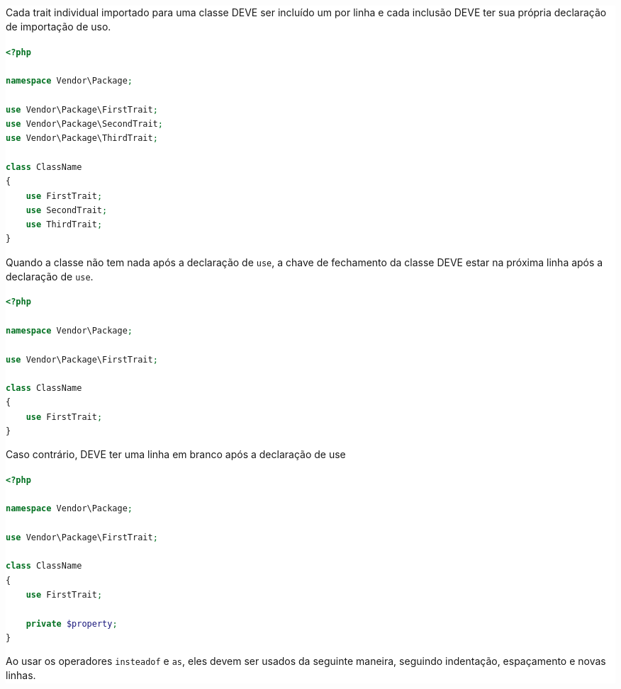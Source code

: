 Cada trait individual importado para uma classe DEVE ser incluído um por linha e cada inclusão DEVE ter sua própria declaração de importação de uso.

```php
<?php

namespace Vendor\Package;

use Vendor\Package\FirstTrait;
use Vendor\Package\SecondTrait;
use Vendor\Package\ThirdTrait;

class ClassName
{
    use FirstTrait;
    use SecondTrait;
    use ThirdTrait;
}
```

Quando a classe não tem nada após a declaração de `use`, a chave de fechamento da classe DEVE estar na próxima linha após a declaração de `use`.

```php
<?php

namespace Vendor\Package;

use Vendor\Package\FirstTrait;

class ClassName
{
    use FirstTrait;
}
```

Caso contrário, DEVE ter uma linha em branco após a declaração de use

```php
<?php

namespace Vendor\Package;

use Vendor\Package\FirstTrait;

class ClassName
{
    use FirstTrait;

    private $property;
}
```

Ao usar os operadores `insteadof` e `as`, eles devem ser usados da seguinte maneira, seguindo indentação, espaçamento e novas linhas.
